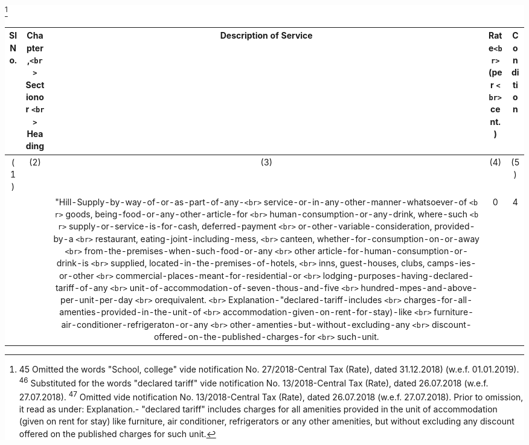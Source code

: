 [^0]

[^0]: 45 Omitted the words "School, college" vide notification No. 27/2018-Central Tax (Rate), dated 31.12.2018) (w.e.f. 01.01.2019).
       ${ }^{46}$ Substituted for the words "declared tariff" vide notification No. 13/2018-Central Tax (Rate), dated 26.07.2018 (w.e.f. 27.07.2018).
       ${ }^{47}$ Omitted vide notification No. 13/2018-Central Tax (Rate), dated 26.07.2018 (w.e.f. 27.07.2018). Prior to omission, it read as under:
       Explanation.- "declared tariff" includes charges for all amenities provided in the unit of accommodation (given on rent for stay) like furniture, air conditioner, refrigerators or any other amenities, but without excluding any discount offered on the published charges for such unit.
    
| Sl No. | Chapter,`<br>` Sectionor `<br>` Heading |                                                                                                                                                                                                                                                                                                                                                                                                                                                                                                                                                                                                              Description of Service                                                                                                                                                                                                                                                                                                                                                                                                                                                                                                                                                                                                              | Rate`<br>` (per `<br>` cent.) | Condition |
| :----: | :-----------------------------------------: | :-----------------------------------------------------------------------------------------------------------------------------------------------------------------------------------------------------------------------------------------------------------------------------------------------------------------------------------------------------------------------------------------------------------------------------------------------------------------------------------------------------------------------------------------------------------------------------------------------------------------------------------------------------------------------------------------------------------------------------------------------------------------------------------------------------------------------------------------------------------------------------------------------------------------------------------------------------------------------------------------------------------------------------------------------------------------------------------------------------------------------------------------------------------------------------------------------------------------------------------------------: | :-------------------------------: | :-------: |
|  (1)  |                     (2)                     |                                                                                                                                                                                                                                                                                                                                                                                                                                                                                                                                                                                                                        (3)                                                                                                                                                                                                                                                                                                                                                                                                                                                                                                                                                                                                                        |                (4)                |    (5)    |
|        |                                            | "Hill-Supply-by-way-of-or-as-part-of-any-`<br>` service-or-in-any-other-manner-whatsoever-of `<br>` goods, being-food-or-any-other-article-for `<br>` human-consumption-or-any-drink, where-such `<br>` supply-or-service-is-for-cash, deferred-payment `<br>` or-other-variable-consideration, provided-by-a `<br>` restaurant, eating-joint-including-mess, `<br>` canteen, whether-for-consumption-on-or-away `<br>` from-the-premises-when-such-food-or-any `<br>` other article-for-human-consumption-or-drink-is `<br>` supplied, located-in-the-premises-of-hotels, `<br>` inns, guest-houses, clubs, camps-ies-or-other `<br>` commercial-places-meant-for-residential-or `<br>` lodging-purposes-having-declared-tariff-of-any `<br>` unit-of-accommodation-of-seven-thous-and-five `<br>` hundred-mpes-and-above-per-unit-per-day `<br>` orequivalent. `<br>` Explanation-"declared-tariff-includes `<br>` charges-for-all-amenties-provided-in-the-unit-of `<br>` accommodation-given-on-rent-for-stay)-like `<br>` furniture-air-conditioner-refrigeraton-or-any `<br>` other-amenties-but-without-excluding-any `<br>` discount-offered-on-the-published-charges-for `<br>` such-unit. |                 0                 |     4     |


[^0]: ${ }^{1}$ Inserted vide notification No. 3/2019-Central Tax (Rate), dated 29.03.2019 (w.e.f. 01.04.2019).
[^0]: 5 Inserted vide notification No. 02/2021-Central Tax (Rate), dated 02.06.2021 (w.e.f. 02.06.2021).
[^0]: 6 Substituted for the numbers " 10 " vide notification No. 10/2019-Central Tax (rate), dated 10.05.2019.
[^0]: 14 Inserred vide notification No. 3/2019-CentralTax (Rate), dated 29.03.2019 (w.e.f. 01.04.2019).
[^0]: 17 Inserited vide notification No. 04/2021-Central Tax (Rate), dated 14.06.2021.
[^0]: 22 Insered vide notification No. 1/2018-Central Tax (Rate), dated 25.01.2018).
[^0]: ${ }^{30}$ Omitted the proviso in condition column vide notification No. 22/2021-Central Tax (Rate), dated 31.12.2021(w.e.f. 01.01.2022).
[^0]: ${ }^{37}$ Omitted the proviso in condition column vide notification No. 22/2021-Central Tax (Rate), dated 31.12.2021(w.e.f. 01.01.2022).
[^0]: 41 Inserted vide notification No. 27/2018-Central Tax (Rate), dated 31.12.2018) (w.e.f. 01.01.2019).
[^0]: ${ }^{51}$ Substituted for the words "declared tariff" vide notification No. 13/2018-Central Tax (Rate), dated 26.07.2018 (w.e.f. 27.07.2018).
[^0]: ${ }^{50}$ Substituted for the words "or" vide notification No. 31/2017-CentralTax (Rate), dated 13.10.2017.
[^0]: 57 Inserted vide notification No. 27/2018-Central Tax (Rate), dated 31.12.2018) (w.e.f. 01.01.2019).
[^0]: 50 Substituted vide notification No. 20/2017-Central Tax (Rate), dated 22.08.2017. Prior to substitution, the item No. (vi) provided as under.-